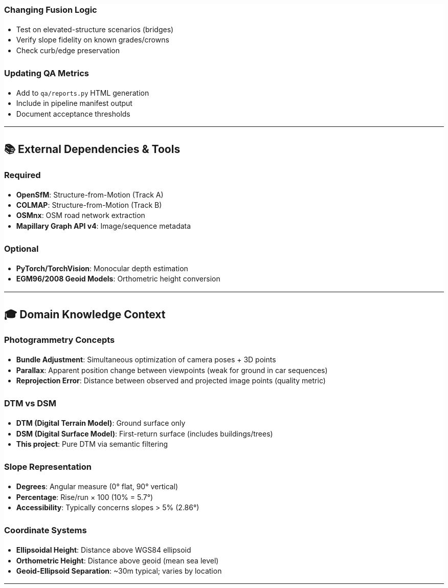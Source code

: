 ### Changing Fusion Logic
- Test on elevated-structure scenarios (bridges)
- Verify slope fidelity on known grades/crowns
- Check curb/edge preservation

### Updating QA Metrics
- Add to `qa/reports.py` HTML generation
- Include in pipeline manifest output
- Document acceptance thresholds

---

## 📚 External Dependencies & Tools

### Required
- **OpenSfM**: Structure-from-Motion (Track A)
- **COLMAP**: Structure-from-Motion (Track B)
- **OSMnx**: OSM road network extraction
- **Mapillary Graph API v4**: Image/sequence metadata

### Optional
- **PyTorch/TorchVision**: Monocular depth estimation
- **EGM96/2008 Geoid Models**: Orthometric height conversion

---

## 🎓 Domain Knowledge Context

### Photogrammetry Concepts
- **Bundle Adjustment**: Simultaneous optimization of camera poses + 3D points
- **Parallax**: Apparent position change between viewpoints (weak for ground in car sequences)
- **Reprojection Error**: Distance between observed and projected image points (quality metric)

### DTM vs DSM
- **DTM (Digital Terrain Model)**: Ground surface only
- **DSM (Digital Surface Model)**: First-return surface (includes buildings/trees)
- **This project**: Pure DTM via semantic filtering

### Slope Representation
- **Degrees**: Angular measure (0° flat, 90° vertical)
- **Percentage**: Rise/run × 100 (10% = 5.7°)
- **Accessibility**: Typically concerns slopes > 5% (2.86°)

### Coordinate Systems
- **Ellipsoidal Height**: Distance above WGS84 ellipsoid
- **Orthometric Height**: Distance above geoid (mean sea level)
- **Geoid-Ellipsoid Separation**: ~30m typical; varies by location

---